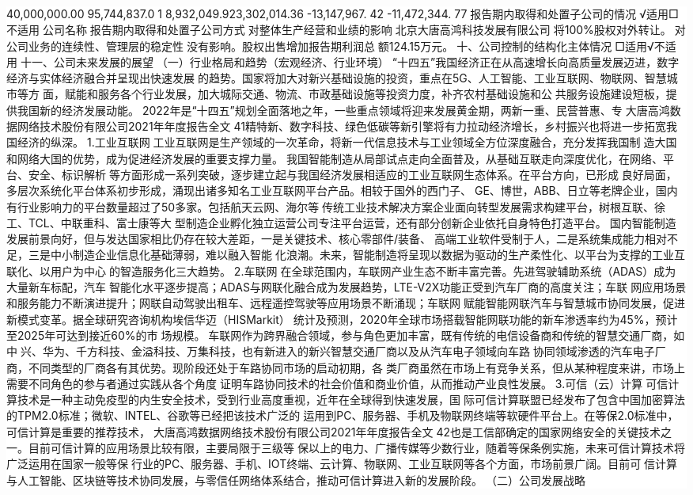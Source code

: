 40,000,000.00
95,744,837.0
1
8,932,049.923,302,014.36
-13,147,967.
42
-11,472,344.
77
报告期内取得和处置子公司的情况
√适用□不适用
公司名称
报告期内取得和处置子公司方式
对整体生产经营和业绩的影响
北京大唐高鸿科技发展有限公司
将100%股权对外转让。
对公司业务的连续性、管理层的稳定性
没有影响。股权出售增加报告期利润总
额124.15万元。
十、公司控制的结构化主体情况
□适用√不适用
十一、公司未来发展的展望
（一）行业格局和趋势（宏观经济、行业环境）
“十四五”我国经济正在从高速增长向高质量发展迈进，数字经济与实体经济融合并呈现出快速发展
的趋势。国家将加大对新兴基础设施的投资，重点在5G、人工智能、工业互联网、物联网、智慧城市等方
面，赋能和服务各个行业发展，加大城际交通、物流、市政基础设施等投资力度，补齐农村基础设施和公
共服务设施建设短板，提供我国新的经济发展动能。
2022年是“十四五”规划全面落地之年，一些重点领域将迎来发展黄金期，两新一重、民营普惠、专
大唐高鸿数据网络技术股份有限公司2021年年度报告全文
41精特新、数字科技、绿色低碳等新引擎将有力拉动经济增长，乡村振兴也将进一步拓宽我国经济的纵深。
1.工业互联网
工业互联网是生产领域的一次革命，将新一代信息技术与工业领域全方位深度融合，充分发挥我国制
造大国和网络大国的优势，成为促进经济发展的重要支撑力量。
我国智能制造从局部试点走向全面普及，从基础互联走向深度优化，在网络、平台、安全、标识解析
等方面形成一系列突破，逐步建立起与我国经济发展相适应的工业互联网生态体系。在平台方向，已形成
良好局面，多层次系统化平台体系初步形成，涌现出诸多知名工业互联网平台产品。相较于国外的西门子、
GE、博世，ABB、日立等老牌企业，国内有行业影响力的平台数量超过了50多家。包括航天云网、海尔等
传统工业技术解决方案企业面向转型发展需求构建平台，树根互联、徐工、TCL、中联重科、富士康等大
型制造企业孵化独立运营公司专注平台运营，还有部分创新企业依托自身特色打造平台。
国内智能制造发展前景向好，但与发达国家相比仍存在较大差距，一是关键技术、核心零部件/装备、
高端工业软件受制于人，二是系统集成能力相对不足，三是中小制造企业信息化基础薄弱，难以融入智能
化浪潮。未来，智能制造将呈现以数据为驱动的生产柔性化、以平台为支撑的工业互联化、以用户为中心
的智造服务化三大趋势。
2.车联网
在全球范围内，车联网产业生态不断丰富完善。先进驾驶辅助系统（ADAS）成为大量新车标配，汽车
智能化水平逐步提高；ADAS与网联化融合成为发展趋势，LTE-V2X功能正受到汽车厂商的高度关注；车联
网应用场景和服务能力不断演进提升；网联自动驾驶出租车、远程遥控驾驶等应用场景不断涌现；车联网
赋能智能网联汽车与智慧城市协同发展，促进新模式变革。据全球研究咨询机构埃信华迈（HISMarkit）
统计及预测，2020年全球市场搭载智能网联功能的新车渗透率约为45%，预计至2025年可达到接近60%的市
场规模。
车联网作为跨界融合领域，参与角色更加丰富，既有传统的电信设备商和传统的智慧交通厂商，如中
兴、华为、千方科技、金溢科技、万集科技，也有新进入的新兴智慧交通厂商以及从汽车电子领域向车路
协同领域渗透的汽车电子厂商，不同类型的厂商各有其优势。现阶段还处于车路协同市场的启动初期，各
类厂商虽然在市场上有竞争关系，但从某种程度来讲，市场上需要不同角色的参与者通过实践从各个角度
证明车路协同技术的社会价值和商业价值，从而推动产业良性发展。
3.可信（云）计算
可信计算技术是一种主动免疫型的内生安全技术，受到行业高度重视，近年在全球得到快速发展，国
际可信计算联盟已经发布了包含中国加密算法的TPM2.0标准；微软、INTEL、谷歌等已经把该技术广泛的
运用到PC、服务器、手机及物联网终端等软硬件平台上。在等保2.0标准中，可信计算是重要的推荐技术，
大唐高鸿数据网络技术股份有限公司2021年年度报告全文
42也是工信部确定的国家网络安全的关键技术之一。目前可信计算的应用场景比较有限，主要局限于三级等
保以上的电力、广播传媒等少数行业，随着等保条例实施，未来可信计算技术将广泛运用在国家一般等保
行业的PC、服务器、手机、IOT终端、云计算、物联网、工业互联网等各个方面，市场前景广阔。目前可
信计算与人工智能、区块链等技术协同发展，与零信任网络体系结合，推动可信计算进入新的发展阶段。
（二）公司发展战略